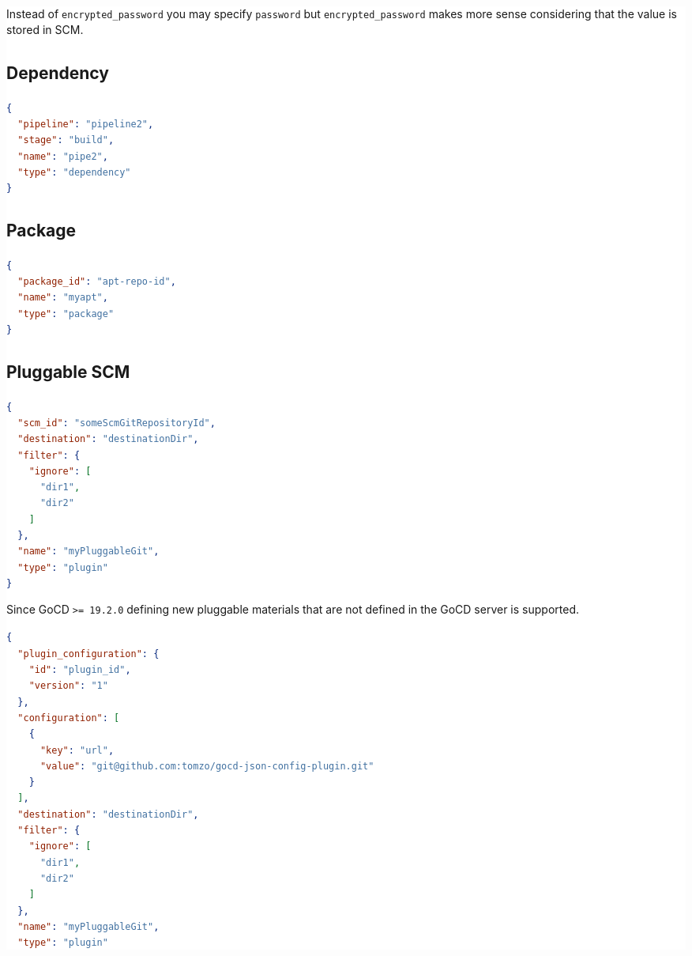 Instead of `encrypted_password` you may specify `password` but `encrypted_password` makes more sense considering that the value is stored in SCM.

## Dependency

```json
{
  "pipeline": "pipeline2",
  "stage": "build",
  "name": "pipe2",
  "type": "dependency"
}
```

## Package

```json
{
  "package_id": "apt-repo-id",
  "name": "myapt",
  "type": "package"
}
```

## Pluggable SCM

```json
{
  "scm_id": "someScmGitRepositoryId",
  "destination": "destinationDir",
  "filter": {
    "ignore": [
      "dir1",
      "dir2"
    ]
  },
  "name": "myPluggableGit",
  "type": "plugin"
}
```

Since GoCD `>= 19.2.0` defining new pluggable materials that are not defined
in the GoCD server is supported.

```json
{
  "plugin_configuration": {
    "id": "plugin_id",
    "version": "1"
  },
  "configuration": [
    {
      "key": "url",
      "value": "git@github.com:tomzo/gocd-json-config-plugin.git"
    }
  ],
  "destination": "destinationDir",
  "filter": {
    "ignore": [
      "dir1",
      "dir2"
    ]
  },
  "name": "myPluggableGit",
  "type": "plugin"
```